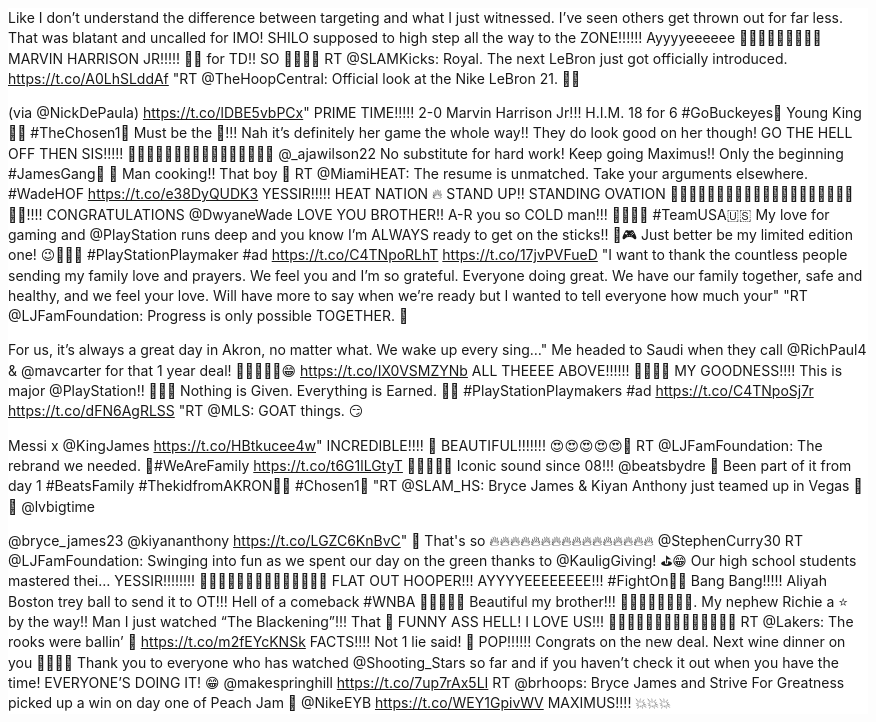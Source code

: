 Like I don’t understand the difference between targeting and what I just witnessed. I’ve seen others get thrown out for far less. That was blatant and uncalled for IMO!
SHILO supposed to high step all the way to the ZONE!!!!!! Ayyyyeeeeee 🤣🤣🤣🤣🕺🏾🤷🏾‍♂️
MARVIN HARRISON JR!!!!! ✌🏾 for TD!! SO 🥶🥶🥶🥶
RT @SLAMKicks: Royal. The next LeBron just got officially introduced. https://t.co/A0LhSLddAf
"RT @TheHoopCentral: Official look at the Nike LeBron 21. 👀🔥

(via @NickDePaula) https://t.co/lDBE5vbPCx"
PRIME TIME!!!!! 2-0
Marvin Harrison Jr!!! H.I.M. 18 for 6 #GoBuckeyes🌰
Young King 🤴🏾 #TheChosen1👑
Must be the 👟!!! Nah it’s definitely her game the whole way!! They do look good on her though! GO THE HELL OFF THEN SIS!!!!! 👏🏾👏🏾👏🏾👏🏾👏🏾👏🏾👏🏾👏🏾 @_ajawilson22
No substitute for hard work! Keep going Maximus!! Only the beginning #JamesGang👑
🐜 Man cooking!! That boy 🥶
RT @MiamiHEAT: The resume is unmatched. Take your arguments elsewhere. #WadeHOF https://t.co/e38DyQUDK3
YESSIR!!!!! HEAT NATION 🔥 STAND UP!! STANDING OVATION 👏🏾👏🏾👏🏾👏🏾👏🏾👏🏾👏🏾👏🏾👏🏾👏🏾👏🏾!!!! CONGRATULATIONS @DwyaneWade LOVE YOU BROTHER!!
A-R you so COLD man!!! 🫡🙏🏾👑 #TeamUSA🇺🇸
My love for gaming and @PlayStation runs deep and you know I’m ALWAYS ready to get on the sticks!! 😤🎮 Just better be my limited edition one! 😉🙏🏾👑 #PlayStationPlaymaker #ad https://t.co/C4TNpoRLhT https://t.co/17jvPVFueD
"I want to thank the countless people sending my family love and prayers. We feel you and I’m so grateful. Everyone doing great. We have our family together, safe and healthy, and we feel your love. Will have more to say when we’re ready but I wanted to tell everyone how much your"
"RT @LJFamFoundation: Progress is only possible TOGETHER. 🤝

For us, it’s always a great day in Akron, no matter what. We wake up every sing…"
Me headed to Saudi when they call @RichPaul4 &amp; @mavcarter for that 1 year deal! ✌🏾🤷🏾‍♂️😁 https://t.co/IX0VSMZYNb
ALL THEEEE ABOVE!!!!!! 🐺🐺🐺🐺
MY GOODNESS!!!! This is major @PlayStation!! 👑🙏🏾 Nothing is Given. Everything is Earned. 💪🏾 #PlayStationPlaymakers #ad https://t.co/C4TNpoSj7r https://t.co/dFN6AgRLSS
"RT @MLS: GOAT things. 😏

Messi x @KingJames https://t.co/HBtkucee4w"
INCREDIBLE!!!! 🐐
BEAUTIFUL!!!!!!! 😍😍😍😍😍👑
RT @LJFamFoundation: The rebrand we needed. 👑#WeAreFamily https://t.co/t6G1lLGtyT
🙏🏾🌮👑🔔
Iconic sound since 08!!! @beatsbydre 👑 Been part of it from day 1 #BeatsFamily
#ThekidfromAKRON🤴🏾 #Chosen1👑
"RT @SLAM_HS: Bryce James &amp; Kiyan Anthony just teamed up in Vegas 🎰🚨 @lvbigtime 

@bryce_james23 @kiyananthony https://t.co/LGZC6KnBvC"
👑
That's so 🔥🔥🔥🔥🔥🔥🔥🔥🔥🔥🔥🔥🔥🔥🔥🔥 @StephenCurry30
RT @LJFamFoundation: Swinging into fun as we spent our day on the green thanks to @KauligGiving! ⛳️😁 Our high school students mastered thei…
YESSIR!!!!!!!! 🙌🏾🙌🏾🙌🏾🙌🏾🙌🏾🙌🏾🙌🏾
FLAT OUT HOOPER!!!
AYYYYEEEEEEEE!!! #FightOn✌🏾
Bang Bang!!!!! Aliyah Boston trey ball to send it to OT!!! Hell of a comeback  #WNBA
🤎🤎🤎🤎🤎
Beautiful my brother!!! 🙌🏾🙌🏾🙌🏾🙌🏾. My nephew Richie a ⭐️ by the way!!
Man I just watched “The Blackening”!!! That 💩 FUNNY ASS HELL! I LOVE US!!! 🤣🤣🤣🤣🤣🤣🤣🤣✊🏾🤎🤎🤎🤎
RT @Lakers: The rooks were ballin’ 🎥 https://t.co/m2fEYcKNSk
FACTS!!!! Not 1 lie said! 🐺
POP!!!!!! Congrats on the new deal. Next wine dinner on you 🍷🍷😁😉
Thank you to everyone who has watched @Shooting_Stars so far and if you haven’t check it out when you have the time! EVERYONE’S DOING IT! 😁 @makespringhill https://t.co/7up7rAx5LI
RT @brhoops: Bryce James and Strive For Greatness picked up a win on day one of Peach Jam 👀 @NikeEYB https://t.co/WEY1GpivWV
MAXIMUS!!!! 💥💥💥